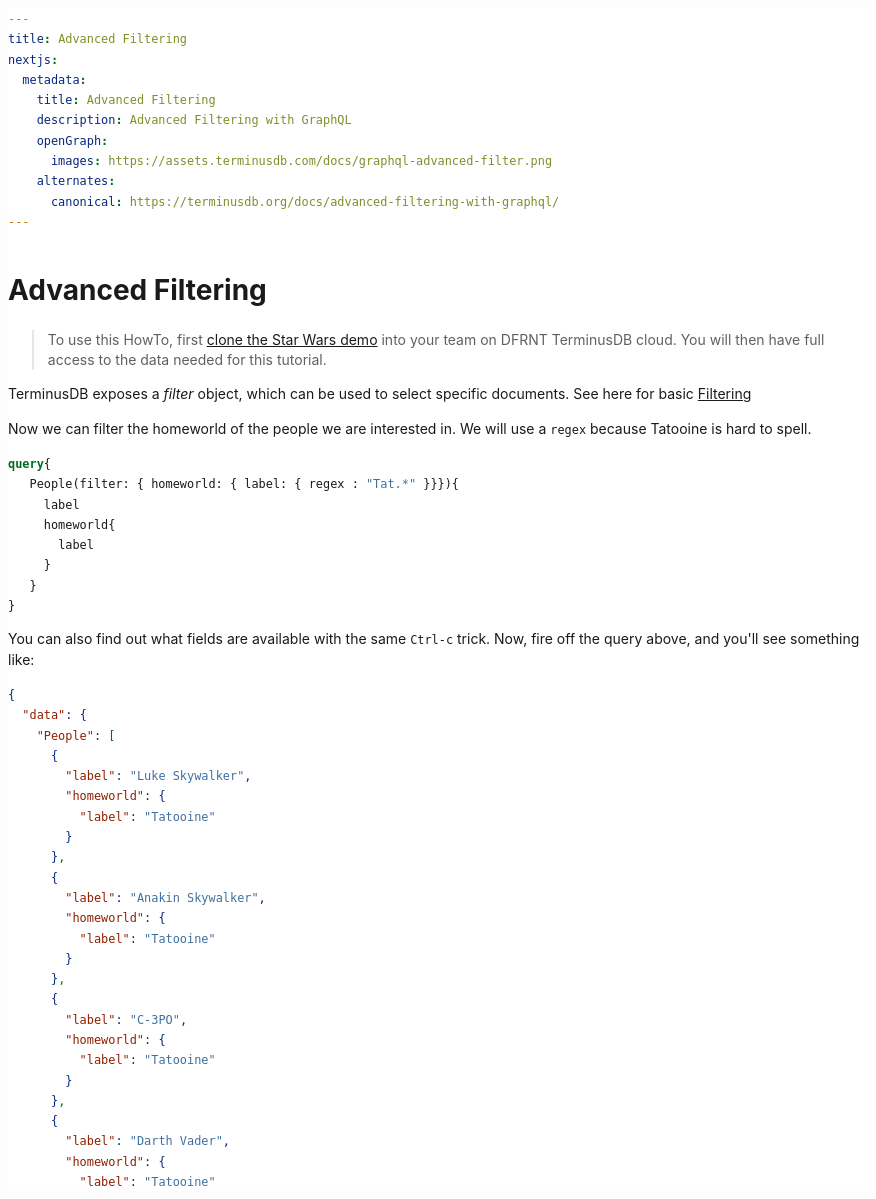 ```yaml
---
title: Advanced Filtering
nextjs:
  metadata:
    title: Advanced Filtering
    description: Advanced Filtering with GraphQL
    openGraph:
      images: https://assets.terminusdb.com/docs/graphql-advanced-filter.png
    alternates:
      canonical: https://terminusdb.org/docs/advanced-filtering-with-graphql/
---
```


# Advanced Filtering

> To use this HowTo, first [clone the Star Wars demo](/docs/clone-a-demo-terminuscms-project/) into your team on DFRNT TerminusDB cloud. You will then have full access to the data needed for this tutorial.

TerminusDB exposes a _filter_ object, which can be used to select specific documents. See here for basic [Filtering](/docs/filter-with-graphql/)

Now we can filter the homeworld of the people we are interested in. We will use a `regex` because Tatooine is hard to spell.

```graphql
query{
   People(filter: { homeworld: { label: { regex : "Tat.*" }}}){
     label
     homeworld{
       label
     }
   }
}
```

You can also find out what fields are available with the same `Ctrl-c` trick. Now, fire off the query above, and you'll see something like:

```json
{
  "data": {
    "People": [
      {
        "label": "Luke Skywalker",
        "homeworld": {
          "label": "Tatooine"
        }
      },
      {
        "label": "Anakin Skywalker",
        "homeworld": {
          "label": "Tatooine"
        }
      },
      {
        "label": "C-3PO",
        "homeworld": {
          "label": "Tatooine"
        }
      },
      {
        "label": "Darth Vader",
        "homeworld": {
          "label": "Tatooine"
```